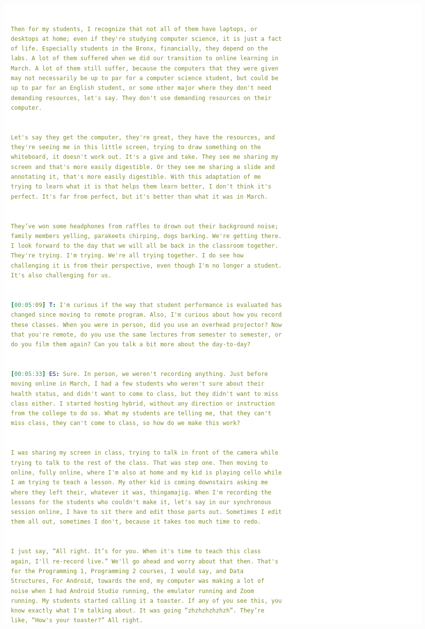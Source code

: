 ```yaml


  Then for my students, I recognize that not all of them have laptops, or
  desktops at home; even if they're studying computer science, it is just a fact
  of life. Especially students in the Bronx, financially, they depend on the
  labs. A lot of them suffered when we did our transition to online learning in
  March. A lot of them still suffer, because the computers that they were given
  may not necessarily be up to par for a computer science student, but could be
  up to par for an English student, or some other major where they don't need
  demanding resources, let's say. They don't use demanding resources on their
  computer.


  Let's say they get the computer, they're great, they have the resources, and
  they're seeing me in this little screen, trying to draw something on the
  whiteboard, it doesn't work out. It's a give and take. They see me sharing my
  screen and that's more easily digestible. Or they see me sharing a slide and
  annotating it, that's more easily digestible. With this adaptation of me
  trying to learn what it is that helps them learn better, I don't think it's
  perfect. It's far from perfect, but it's better than what it was in March.


  They’ve won some headphones from raffles to drown out their background noise;
  family members yelling, parakeets chirping, dogs barking. We're getting there.
  I look forward to the day that we will all be back in the classroom together.
  They're trying. I'm trying. We're all trying together. I do see how
  challenging it is from their perspective, even though I'm no longer a student.
  It's also challenging for us.


  [00:05:09] T: I'm curious if the way that student performance is evaluated has
  changed since moving to remote program. Also, I'm curious about how you record
  these classes. When you were in person, did you use an overhead projector? Now
  that you're remote, do you use the same lectures from semester to semester, or
  do you film them again? Can you talk a bit more about the day-to-day?


  [00:05:33] ES: Sure. In person, we weren't recording anything. Just before
  moving online in March, I had a few students who weren't sure about their
  health status, and didn't want to come to class, but they didn't want to miss
  class either. I started hosting hybrid, without any direction or instruction
  from the college to do so. What my students are telling me, that they can't
  miss class, they can't come to class, so how do we make this work?


  I was sharing my screen in class, trying to talk in front of the camera while
  trying to talk to the rest of the class. That was step one. Then moving to
  online, fully online, where I'm also at home and my kid is playing cello while
  I am trying to teach a lesson. My other kid is coming downstairs asking me
  where they left their, whatever it was, thingamajig. When I'm recording the
  lessons for the students who couldn't make it, let's say in our synchronous
  session online, I have to sit there and edit those parts out. Sometimes I edit
  them all out, sometimes I don't, because it takes too much time to redo.


  I just say, “All right. It’s for you. When it's time to teach this class
  again, I'll re-record live.” We'll go ahead and worry about that then. That's
  for the Programming 1, Programming 2 courses, I would say, and Data
  Structures, For Android, towards the end, my computer was making a lot of
  noise when I had Android Studio running, the emulator running and Zoom
  running. My students started calling it a toaster. If any of you see this, you
  know exactly what I'm talking about. It was going “zhzhzhzhzhzh”. They’re
  like, “How's your toaster?” All right.
```